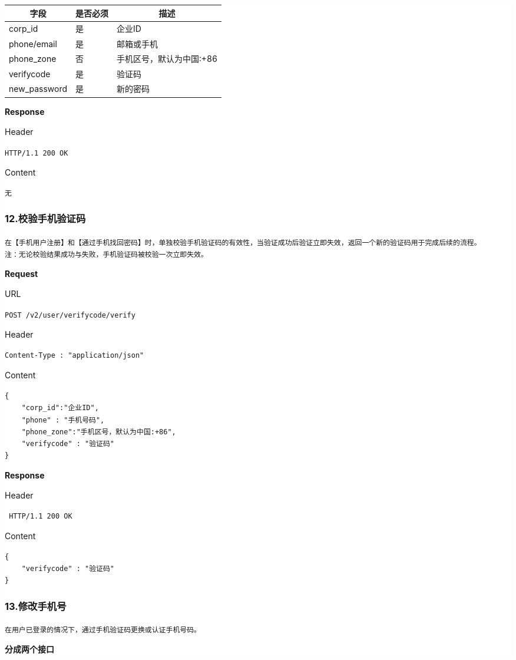 字段 | 是否必须 | 描述
---- | ---- | ----
corp_id | 是 | 企业ID
phone/email | 是 | 邮箱或手机
phone_zone | 否 | 手机区号，默认为中国:+86
verifycode | 是 | 验证码
new_password | 是 | 新的密码

**Response**

Header

    HTTP/1.1 200 OK
Content

    无

### **<a name="verify_sms_code">12.校验手机验证码</a>**

	在【手机用户注册】和【通过手机找回密码】时，单独校验手机验证码的有效性，当验证成功后验证立即失效，返回一个新的验证码用于完成后续的流程。
	注：无论校验结果成功与失败，手机验证码被校验一次立即失效。

**Request**

URL

	POST /v2/user/verifycode/verify

Header

	Content-Type : "application/json"

Content

	{
        "corp_id":"企业ID",
        "phone" : "手机号码",
		"phone_zone":"手机区号，默认为中国:+86",
        "verifycode" : "验证码"
    }

**Response**

Header

	 HTTP/1.1 200 OK

Content

	{
        "verifycode" : "验证码"
    }


### **<a name="modify_phone">13.修改手机号</a>**

	在用户已登录的情况下，通过手机验证码更换或认证手机号码。

**分成两个接口**
